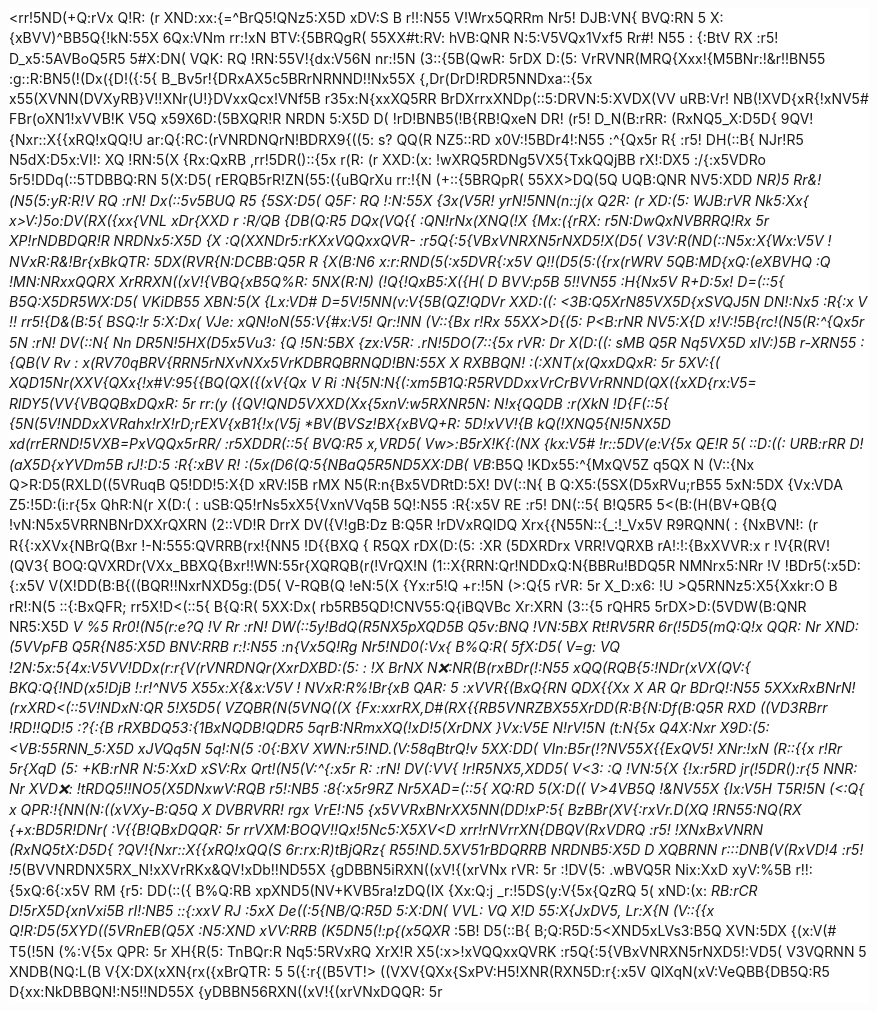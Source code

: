 <rr!5ND(+Q:rVx Q!R: (r XND:xx:{=^BrQ5!QNz5:X5D xDV:S B r!!:N55 V!Wrx5QRRm Nr5! DJB:VN{ BVQ:RN  5 X:{xBVV)^BB5Q{!kN:55X 6Qx:VNm  rr:!xN BTV:{5BRQgR( 55XX#t:RV: hVB:QNR N:5:V5VQx1Vxf5 Rr#! N55 : {:BtV RX :r5! D_x5:5AVBoQ5R5  5#X:DN( VQK: RQ !RN:55V!{dx:V56N nr:!5N (3::{5B(QwR: 5rDX D:(5: VrRVNR(MRQ{Xxx!{M5BNr:!&r!!BN55 :g::R:BN5(!(Dx({D!({:5{ B_Bv5r!{DRxAX5c5BRrNRNND!!Nx55X {,Dr(DrD!RDR5NNDxa::{5x x55(XVNN(DVXyRB}V!!XNr(U!}DVxxQcx!VNf5B r35x:N{xxXQ5RR BrDXrrxXNDp(::5:DRVN:5:XVDX(VV uRB:Vr! NB(!XVD{xR{!xNV5#  FBr(oXN1!xVVB!K V5Q x59X6D:(5BXQR!R NRDN 5:X5D D( !rD!BNB5(!B{RB!QxeN DR! (r5! D_N(B:rRR: (RxNQ5_X:D5D{ 9QV!{Nxr::X{{xRQ!xQQ!U  ar:Q{:RC:(rVNRDNQrN!BDRX9{((5: s? QQ(R NZ5::RD x0V:!5BDr4!:N55 :^{Qx5r R{ :r5! DH(::B{ NJr!R5 N5dX:D5x:VI!: XQ !RN:5(X {Rx:QxRB ,rr!5DR()::{5x r(R: (r XXD:(x: !wXRQ5RDNg5VX5{TxkQQjBB rX!:DX5 :/{:x5VDRo 5r5!DDq(::5TDBBQ:RN  5(X:D5( rERQB5rR!ZN(55:({uBQrXu  rr:!{N (+::{5BRQpR( 55XX>DQ(5Q UQB:QNR NV5:XDD  _NR)5 Rr&!(N5(5:yR:R!V RQ :rN! Dx(::5v5BUQ R5 {5SX:D5( Q5F: RQ !:N:55X {3x(V5R! yrN!5NN(n::j(x Q2R: (r X*D:(5: WJB:rVR Nk5:Xx{ x>V:)5o:DV(RX({xx{VNL xDr{XXD r :R/QB {DB(Q:R5  DQx(VQ{{ :QN!rNx(XNQ(!X {Mx:({rRX: r5N:DwQxNVBRRQ!Rx 5r XP!rNDBDQR!R NRDNx5:X5D {X :Q(XXNDr5:rKXxVQQxxQVR- :r5Q{:5{VBxVNRXN5rNXD5!X(D5( V3V:R(ND(::N5x:X{Wx:V5V ! NVxR:R&!Br{xBkQTR: 5DX(RVR{N:DCBB:Q5R R {X(B:N6 x:r:RND(5(:x5DVR{:x5V Q!!(D5(5:({rx(rWRV 5QB:MD{xQ:(eXBVHQ :Q !MN:NRxxQQRX XrRRXN((xV!{VBQ{xB5Q%R: 5NX(R:N) (!Q{!QxB5:X({H( D BVV:p5B 5!!VN55 :H{Nx5V R+D:5x! D=(::5{ B5Q:X5DR5WX:D5( VKiDB55 XBN:5(X {Lx:VD# D=5V!5NN(v:V{5B(QZ!QDVr XXD:((: <3B:Q5XrN85VX5D{xSVQJ5N DN!:Nx5 :R{:x V !! rr5!{D&(B:5{ BSQ:!r  5:X:Dx( VJe: xQN!oN(55:V{#x:V5!  Qr:!NN (V::{Bx r!Rx 55XX>D{(5: P<B:rNR NV5:X{D x!V:!5B{rc!(N5(R:^{Qx5r 5N :rN! DV(::N{ Nn DR5N!5HX(D5x5Vu3: {Q !5N:5BX {zx:V5R: .rN!5DO(7::{5x rVR: Dr X(D:((: sMB Q5R Nq5VX5D xlV:)5B r-XRN55 :*{QB(V Rv : x(RV70qBRV{RRN5rNXvNXx5VrKDBRQBRNQD!BN:55X X RXBBQN!  :(:XNT(x(QxxDQxR: 5r 5XV:{( XQD15Nr(XXV{QXx{!x#V:95{{BQ(QX({(xV{Qx V Ri :N{5N:N{(:xm5B1Q:R5RVDDxxVrCrBVVrRNND(QX({xXD{rx:V5= RlDY5(VV{VBQQBxDQxR: 5r rr:(y ({QV!QND5VXXD(Xx{5xnV:w5RXNR5N: N!x{QQDB :r(XkN !D{F(::5{ {5N(5V!NDDxXVRahx!rX!rD;rEXV{xB1{!x(V5j  *BV(BVSz!BX{xBVQ+R: 5D!xVV!{B kQ(!XNQ5{N!5NX5D xd(rrERND!5VXB=PxVQQx5rRR/ :r5XDDR(::5{ BVQ:R5  x,VRD5( Vw>:B5rX!K{:(NX {kx:V5#  !r::5DV(e:V{5x QE!R 5( ::D:((: URB:rRR D!(aX5D{xYVDm5B rJ!:D:5 :R{:xBV R! :(5x(D6(Q:5{NBaQ5R5ND5XX:DB( VB_:B5Q !KDx55:^{MxQV5Z  q5QX N (V::{Nx Q>R:D5(RXLD((5VRuqB Q5!DD!5:X{D xRV:l5B rMX N5(R:n{Bx5VDRtD:5X! DV(::N{ B Q:X5:(5SX(D5xRVu;rB55 5xN:5DX {Vx:VDA  Z5:!5D:(i:r{5x QhR:N(r X(D:( : uSB:Q5!rNs5xX5{VxnVVq5B 5Q!:N55 :R{:x5V RE :r5! DN(::5{ B!Q5R5  5<(B:(H(BV+QB{Q !vN:N5x5VRRNBNrDXXrQXRN (2::VD!R DrrX DV({V!gB:Dz B:Q5R !rDVxRQIDQ Xrx{{N55N::{_:!_Vx5V R9RQNN( : {NxBVN!: (r R{{:xXVx{NBrQ(Bxr !-N:555:QVRRB(rx!{NN5 !D{{BXQ {  R5QX rDX(D:(5: :XR  (5DXRDrx VRR!VQRXB rA!:!:{BxXVVR:x r !V{R(RV!(QV3{ BOQ:QVXRDr(VXx_BBXQ{Bxr!!WN:55r{XQRQB(r(!VrQX!N (1::X{RRN:Qr!NDDxQ:N{BBRu!BDQ5R NMNrx5:NRr !V !BDr5(:x5D: {:x5V V(X!DD(B:B{((BQR!!NxrNXD5g:(D5( V-RQB(Q !eN:5(X {Yx:r5!Q +r:!5N (>:Q{5  rVR: 5r X_D:x6: !U >Q5RNNz5:X5{Xxkr:O B rR!:N(5 ::{:BxQFR; rr5X!D<(::5{ B{Q:R(  5XX:Dx( rb5RB5QD!CNV55:Q{iBQVBc  Xr:XRN (3::{5 rQHR5 5rDX>D:(5VDW(B:QNR NR5:X5D  _V %5 Rr0!(N5(r:e?Q !V Rr :rN! DW(::5y!BdQ(R5NX5pXQD5B Q5v:BNQ !VN:5BX Rt!RV5RR 6r(!5D5(mQ:Q!x QQR: Nr XND:(5VVpFB Q5R{N85:X5D BNV:RRB r:!:N55 :n{Vx5Q!Rg Nr5!ND0(:Vx{ B%Q:R(  5fX:D5( V=g: VQ !2N:5x:5{4x:V5VV!DDx(r:r{V(rVNRDNQr(XxrDXBD:(5: : !X BrNX N:x::NR(B(rxBDr(!:N55 xQQ(RQB{5:!NDr(xVX(QV:{ BKQ:Q{!ND(x5!DjB !:r!^NV5 X55x:X{&x:V5V ! NVxR:R%!Br{xB QAR: 5 :xVVR{(BxQ{RN  QDX{{Xx X AR Qr BDrQ!:N55 5XXxRxBNrN!(rxXRD<(::5V!NDxN:QR 5!X5D5( VZQBR(N(5VNQ((X {Fx:xxrRX,D#(RX{{RB5VNRZBX55XrDD(R:B{N:Df(B:Q5R RXD ((VD3RBrr !RD!!QD!5 :?{:{B  rRXBDQ53:{1BxNQDB!QDR5  5qrB:NRmxXQ(!xD!5(XrDNX }Vx:V5E N!rV!5N (t:N{5x Q4X:Nxr X9D:(5: <VB:55RNN_5:X5D xJVQq5N 5q!:N(5 :0{:BXV XWN:r5!ND.(V:58qBtrQ!v  5XX:DD( VIn:B5r(!?NV55X{{ExQV5! XNr:!xN (R::{{x r!Rr 5r{XqD (5: +KB:rNR N:5:XxD xSV:Rx Qrt!(N5(V:^{:x5r R: :rN! DV(:VV{  !r!R5NX5,XDD5( V<3: :Q !VN:5{X {!x:r5RD jr(!5DR():r{5  NNR: Nr XVD:x:: !tRDQ5!!NO5(X5DNxwV:RQB r5!:NB5 :8{:x5r9RZ Nr5XAD=(::5{  XQ:RD  5(X:D(( V>4VB5Q !&NV55X {Ix:V5H  T5R!5N (<:Q{ x QPR:!{NN(N:((xVXy-B:Q5Q X DVBRVRR! rgx VrE!:N5 {x5VVRxBNrXX5NN(DD!xP:5{ BzBBr(XV{:rxVr.D(XQ !RN55:NQ(RX {+x:BD5R!DNr( :V{{B!QBxDQQR: 5r rrVXM:BOQV!!Qx!5Nc5:X5XV<D xrr!rNVrrXN{DBQV(RxVDRQ :r5! !XNxBxVNRN (RxNQ5tX:D5D{ ?QV!{Nxr::X{{xRQ!xQQ(S  6r:rx:R)tBjQRz{ R55!ND.5XV51rBDQRRB NRDNB5:X5D D  XQBRNN r:::DNB(V(RxVD!4 :r5! !5_(BVVNRDNX5RX_N!xXVrRKx&QV!xDb!!ND55X {gDBBN5iRXN((xV!{(xrVNx rVR: 5r :!DV(5: .wBVQ5R Nix:XxD xyV:%5B r!!:{5xQ:6{:x5V RM {r5: DD(::({ B%Q:RB  xpXND5(NV+KVB5ra!zDQ(IX {Xx:Q:j  _r:!5DS(y:V{5x{QzRQ 5( xND:(x: _RB:rCR D!5rX5D{xnVxi5B rI!:NB5 ::{:xxV RJ :5xX De((:5{NB/Q:R5D 5:X:DN( VVL: VQ X!D 55:X{JxDV5,  Lr:X{N (V::{{x Q!R:D5(5XYD((5VRnEB(Q5X :N5:XND xVV:RRB (K5DN5(!:p{(x5QXR_ :5B! D5(::B{ B;Q:R5D:5<XND5xLVs3:B5Q XVN:5DX {(x:V(#  T5(!5N (%:V{5x QPR: 5r XH{R(5: TnBQr:R Nq5:5RVxRQ XrX!R X5(:x>!xVQQxxQVRK :r5Q{:5{VBxVNRXN5rNXD5!:VD5( V3VQRNN 5 XNDB(NQ:L(B V{X:DX(xXN{rx({xBrQTR: 5 5({:r{(B5VT!> ((VXV{QXx{SxPV:H5!XNR(RXN5D:r{:x5V QlXqN(xV:VeQBB{DB5Q:R5  D{xx:NkDBBQN!:N5!!ND55X {yDBBN56RXN((xV!{(xrVNxDQQR: 5r